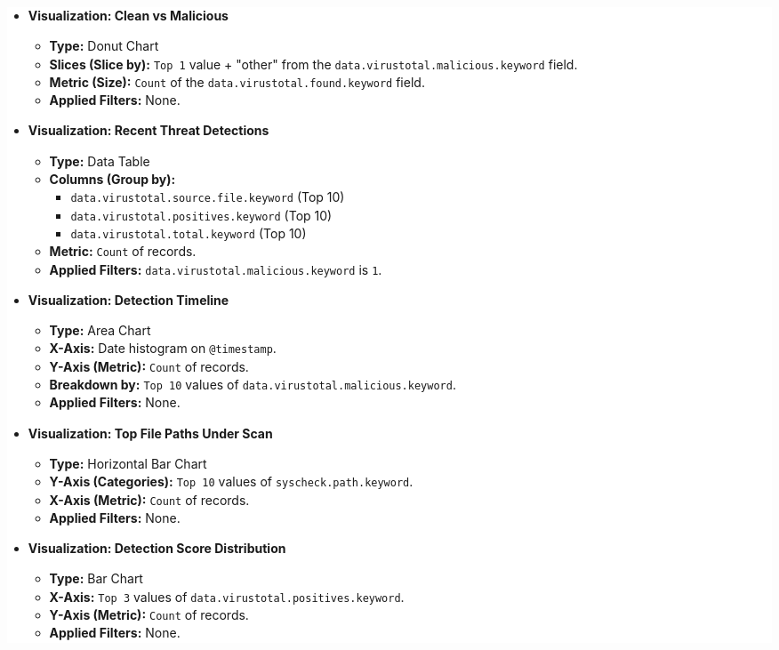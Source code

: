 * **Visualization: Clean vs Malicious**
    * **Type:** Donut Chart
    * **Slices (Slice by):** `Top 1` value + "other" from the `data.virustotal.malicious.keyword` field.
    * **Metric (Size):** `Count` of the `data.virustotal.found.keyword` field.
    * **Applied Filters:** None.

* **Visualization: Recent Threat Detections**
    * **Type:** Data Table
    * **Columns (Group by):**
        * `data.virustotal.source.file.keyword` (Top 10)
        * `data.virustotal.positives.keyword` (Top 10)
        * `data.virustotal.total.keyword` (Top 10)
    * **Metric:** `Count` of records.
    * **Applied Filters:** `data.virustotal.malicious.keyword` is `1`.

* **Visualization: Detection Timeline**
    * **Type:** Area Chart
    * **X-Axis:** Date histogram on `@timestamp`.
    * **Y-Axis (Metric):** `Count` of records.
    * **Breakdown by:** `Top 10` values of `data.virustotal.malicious.keyword`.
    * **Applied Filters:** None.

* **Visualization: Top File Paths Under Scan**
    * **Type:** Horizontal Bar Chart
    * **Y-Axis (Categories):** `Top 10` values of `syscheck.path.keyword`.
    * **X-Axis (Metric):** `Count` of records.
    * **Applied Filters:** None.

* **Visualization: Detection Score Distribution**
    * **Type:** Bar Chart
    * **X-Axis:** `Top 3` values of `data.virustotal.positives.keyword`.
    * **Y-Axis (Metric):** `Count` of records.
    * **Applied Filters:** None.
